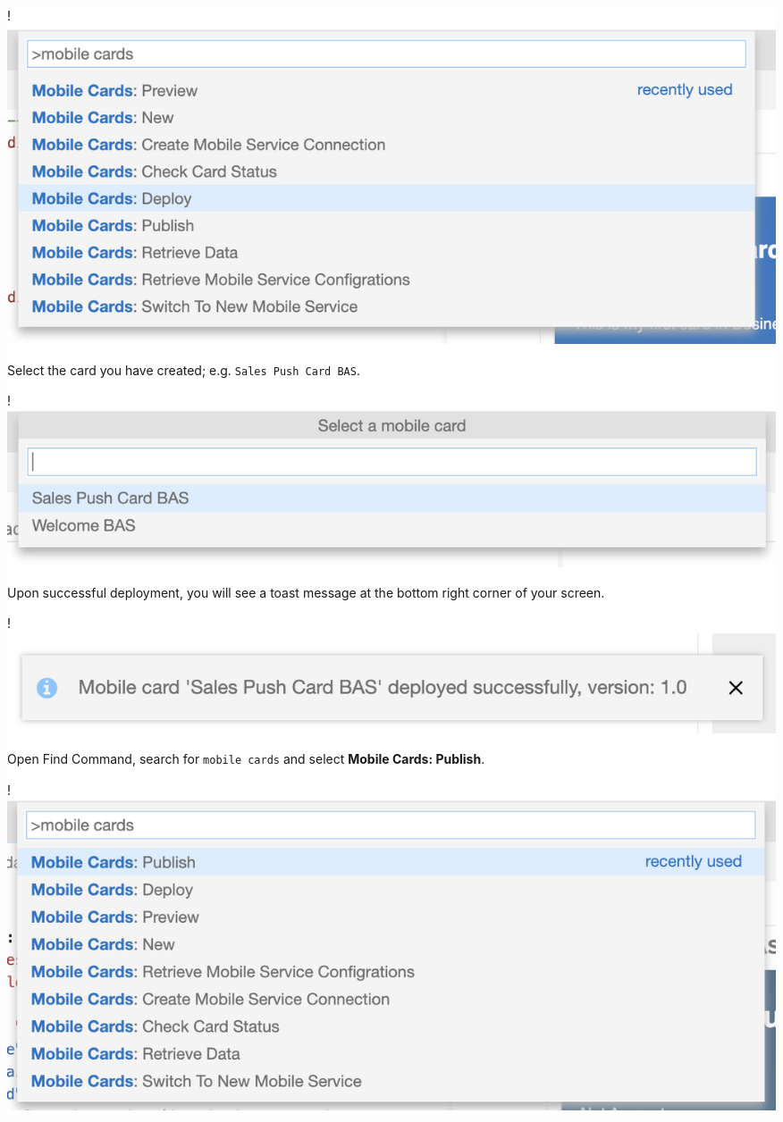 !![Deploy Command](img_6_1.png)

Select the card you have created; e.g. `Sales Push Card BAS`.

!![Deploy Card](img_6_2.png)

Upon successful deployment, you will see a toast message at the bottom right corner of your screen.

!![Deploy success toast message](img_6_3.png)

Open Find Command, search for `mobile cards` and select **Mobile Cards: Publish**.

!![Publish Command](img_6_4.png)
